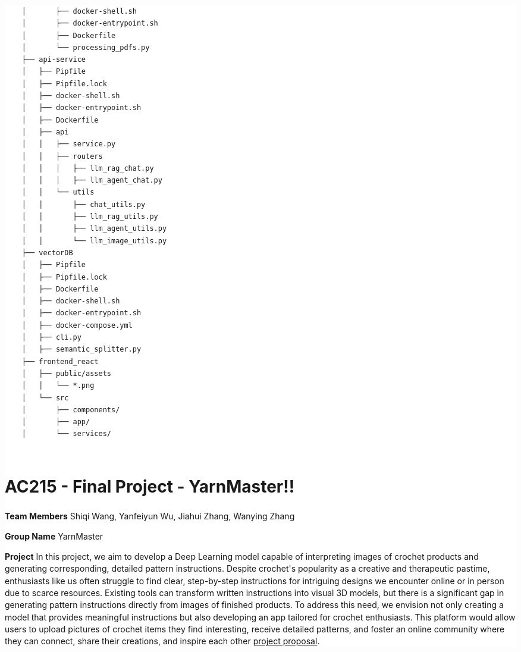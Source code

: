 ```
    │       ├── docker-shell.sh
    │       ├── docker-entrypoint.sh
    │       ├── Dockerfile
    │       └── processing_pdfs.py
    ├── api-service
    │   ├── Pipfile
    │   ├── Pipfile.lock
    │   ├── docker-shell.sh
    │   ├── docker-entrypoint.sh
    │   ├── Dockerfile
    │   ├── api
    │   │   ├── service.py
    │   │   ├── routers
    │   │   │   ├── llm_rag_chat.py
    │   │   │   ├── llm_agent_chat.py
    │   │   └── utils
    │   │       ├── chat_utils.py
    │   │       ├── llm_rag_utils.py
    │   │       ├── llm_agent_utils.py
    │   │       └── llm_image_utils.py
    ├── vectorDB
    │   ├── Pipfile       
    │   ├── Pipfile.lock           
    │   ├── Dockerfile             
    │   ├── docker-shell.sh         
    │   ├── docker-entrypoint.sh    
    │   ├── docker-compose.yml      
    │   ├── cli.py                  
    │   ├── semantic_splitter.py  
    ├── frontend_react
    │   ├── public/assets
    │   │   └── *.png
    │   └── src
    │       ├── components/
    │       ├── app/
    │       └── services/
 
```

# AC215 - Final Project - YarnMaster!!

**Team Members**
Shiqi Wang, Yanfeiyun Wu, Jiahui Zhang, Wanying Zhang

**Group Name**
YarnMaster

**Project**
In this project, we aim to develop a Deep Learning model capable of interpreting images of crochet products and generating corresponding, detailed pattern instructions. Despite crochet's popularity as a creative and therapeutic pastime, enthusiasts like us often struggle to find clear, step-by-step instructions for intriguing designs we encounter online or in person due to scarce resources. Existing tools can transform written instructions into visual 3D models, but there is a significant gap in generating pattern instructions directly from images of finished products. To address this need, we envision not only creating a model that provides meaningful instructions but also developing an app tailored for crochet enthusiasts. This platform would allow users to upload pictures of crochet items they find interesting, receive detailed patterns, and foster an online community where they can connect, share their creations, and inspire each other [project proposal](./reports/APCOMP215%20Proposal.pdf).
